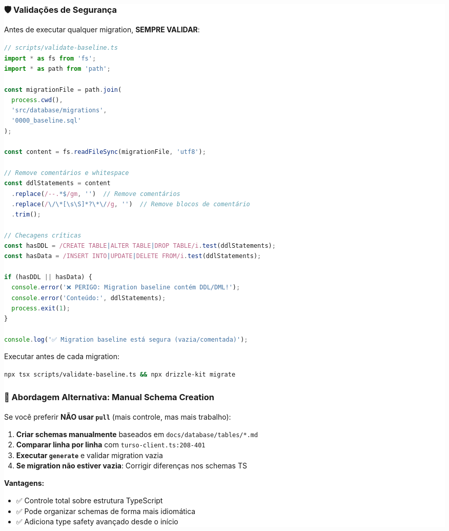### 🛡️ Validações de Segurança

Antes de executar qualquer migration, **SEMPRE VALIDAR**:

```typescript
// scripts/validate-baseline.ts
import * as fs from 'fs';
import * as path from 'path';

const migrationFile = path.join(
  process.cwd(),
  'src/database/migrations',
  '0000_baseline.sql'
);

const content = fs.readFileSync(migrationFile, 'utf8');

// Remove comentários e whitespace
const ddlStatements = content
  .replace(/--.*$/gm, '')  // Remove comentários
  .replace(/\/\*[\s\S]*?\*\//g, '')  // Remove blocos de comentário
  .trim();

// Checagens críticas
const hasDDL = /CREATE TABLE|ALTER TABLE|DROP TABLE/i.test(ddlStatements);
const hasData = /INSERT INTO|UPDATE|DELETE FROM/i.test(ddlStatements);

if (hasDDL || hasData) {
  console.error('❌ PERIGO: Migration baseline contém DDL/DML!');
  console.error('Conteúdo:', ddlStatements);
  process.exit(1);
}

console.log('✅ Migration baseline está segura (vazia/comentada)');
```

Executar antes de cada migration:

```bash
npx tsx scripts/validate-baseline.ts && npx drizzle-kit migrate
```

### 🔄 Abordagem Alternativa: Manual Schema Creation

Se você preferir **NÃO usar `pull`** (mais controle, mas mais trabalho):

1. **Criar schemas manualmente** baseados em `docs/database/tables/*.md`
2. **Comparar linha por linha** com `turso-client.ts:208-401`
3. **Executar `generate`** e validar migration vazia
4. **Se migration não estiver vazia**: Corrigir diferenças nos schemas TS

**Vantagens:**
- ✅ Controle total sobre estrutura TypeScript
- ✅ Pode organizar schemas de forma mais idiomática
- ✅ Adiciona type safety avançado desde o início
